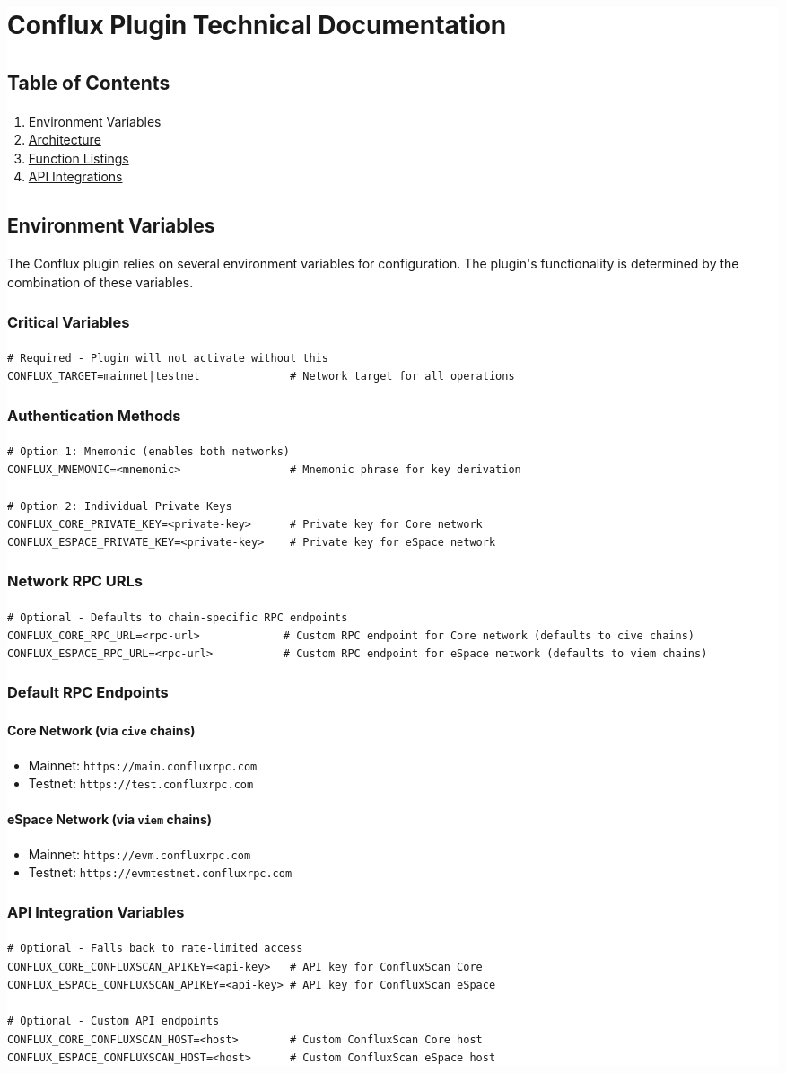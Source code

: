 # Conflux Plugin Technical Documentation

## Table of Contents
1. [Environment Variables](#environment-variables)
2. [Architecture](#architecture)
3. [Function Listings](#function-listings)
4. [API Integrations](#api-integrations)

## Environment Variables

The Conflux plugin relies on several environment variables for configuration. The plugin's functionality is determined by the combination of these variables.


### Critical Variables
```env
# Required - Plugin will not activate without this
CONFLUX_TARGET=mainnet|testnet              # Network target for all operations
```

### Authentication Methods
```env
# Option 1: Mnemonic (enables both networks)
CONFLUX_MNEMONIC=<mnemonic>                 # Mnemonic phrase for key derivation

# Option 2: Individual Private Keys
CONFLUX_CORE_PRIVATE_KEY=<private-key>      # Private key for Core network
CONFLUX_ESPACE_PRIVATE_KEY=<private-key>    # Private key for eSpace network
```

### Network RPC URLs
```env
# Optional - Defaults to chain-specific RPC endpoints
CONFLUX_CORE_RPC_URL=<rpc-url>             # Custom RPC endpoint for Core network (defaults to cive chains)
CONFLUX_ESPACE_RPC_URL=<rpc-url>           # Custom RPC endpoint for eSpace network (defaults to viem chains)
```

### Default RPC Endpoints

#### Core Network (via `cive` chains)
- Mainnet: `https://main.confluxrpc.com`
- Testnet: `https://test.confluxrpc.com`

#### eSpace Network (via `viem` chains)
- Mainnet: `https://evm.confluxrpc.com`
- Testnet: `https://evmtestnet.confluxrpc.com`

### API Integration Variables
```env
# Optional - Falls back to rate-limited access
CONFLUX_CORE_CONFLUXSCAN_APIKEY=<api-key>   # API key for ConfluxScan Core
CONFLUX_ESPACE_CONFLUXSCAN_APIKEY=<api-key> # API key for ConfluxScan eSpace

# Optional - Custom API endpoints
CONFLUX_CORE_CONFLUXSCAN_HOST=<host>        # Custom ConfluxScan Core host
CONFLUX_ESPACE_CONFLUXSCAN_HOST=<host>      # Custom ConfluxScan eSpace host
```
